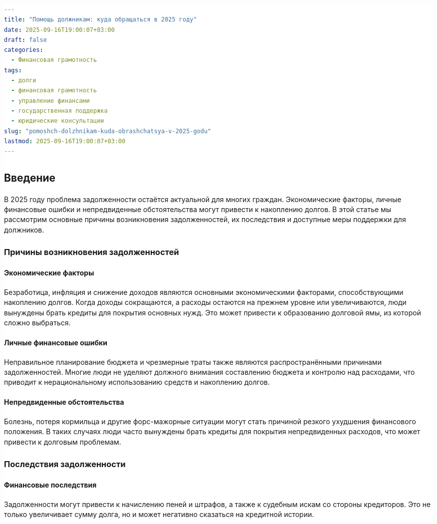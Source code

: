 ```yaml
---
title: "Помощь должникам: куда обращаться в 2025 году"
date: 2025-09-16T19:00:07+03:00
draft: false
categories:
  - Финансовая грамотность
tags:
  - долги
  - финансовая грамотность
  - управление финансами
  - государственная поддержка
  - юридические консультации
slug: "pomoshch-dolzhnikam-kuda-obrashchatsya-v-2025-godu"
lastmod: 2025-09-16T19:00:07+03:00
---
```


## Введение

В 2025 году проблема задолженности остаётся актуальной для многих граждан. Экономические факторы, личные финансовые ошибки и непредвиденные обстоятельства могут привести к накоплению долгов. В этой статье мы рассмотрим основные причины возникновения задолженностей, их последствия и доступные меры поддержки для должников.

### Причины возникновения задолженностей

#### Экономические факторы

Безработица, инфляция и снижение доходов являются основными экономическими факторами, способствующими накоплению долгов. Когда доходы сокращаются, а расходы остаются на прежнем уровне или увеличиваются, люди вынуждены брать кредиты для покрытия основных нужд. Это может привести к образованию долговой ямы, из которой сложно выбраться.

#### Личные финансовые ошибки

Неправильное планирование бюджета и чрезмерные траты также являются распространёнными причинами задолженностей. Многие люди не уделяют должного внимания составлению бюджета и контролю над расходами, что приводит к нерациональному использованию средств и накоплению долгов.

#### Непредвиденные обстоятельства

Болезнь, потеря кормильца и другие форс-мажорные ситуации могут стать причиной резкого ухудшения финансового положения. В таких случаях люди часто вынуждены брать кредиты для покрытия непредвиденных расходов, что может привести к долговым проблемам.

### Последствия задолженности

#### Финансовые последствия

Задолженности могут привести к начислению пеней и штрафов, а также к судебным искам со стороны кредиторов. Это не только увеличивает сумму долга, но и может негативно сказаться на кредитной истории.
